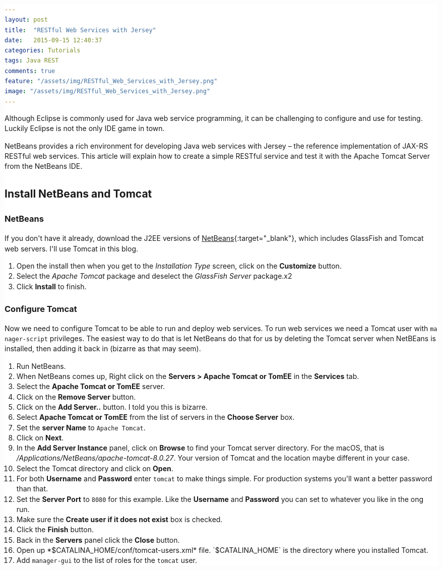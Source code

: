```yaml
---
layout: post
title:  "RESTful Web Services with Jersey"
date:   2015-09-15 12:40:37
categories: Tutorials
tags: Java REST
comments: true
feature: "/assets/img/RESTful_Web_Services_with_Jersey.png"
image: "/assets/img/RESTful_Web_Services_with_Jersey.png"
---
```

Although Eclipse is commonly used for Java web service programming, it can be challenging to configure and use for testing. Luckily Eclipse is not the only IDE game in town.

NetBeans provides a rich environment for developing Java web services with Jersey – the reference implementation of JAX-RS RESTful web services. This article will explain how to create a simple RESTful service and test it with the Apache Tomcat Server from the NetBeans IDE.

## Install NetBeans and Tomcat

### NetBeans

If you don't have it already, download the J2EE versions of [NetBeans](https://netbeans.org/downloads/){:target="_blank"}, which includes GlassFish and Tomcat web servers. I'll use Tomcat in this blog.

1. Open the install then when you get to the *Installation Type* screen, click on the **Customize** button.
2. Select the *Apache Tomcat* package and deselect the *GlassFish Server* package.x2
3. Click **Install** to finish.

### Configure Tomcat

Now we need to configure Tomcat to be able to run and deploy web services. To run web services we need a Tomcat user with `manager-script` privileges. The easiest way to do that is let NetBeans do that for us by deleting the Tomcat server when NetBEans is installed, then adding it back in (bizarre as that may seem).

1. Run NetBeans.
2. When NetBeans comes up, Right click on the **Servers > Apache Tomcat or TomEE** in the **Services** tab.
3. Select the **Apache Tomcat or TomEE** server.
4. Click on the **Remove Server** button.
5. Click on the **Add Server..** button. I told you this is bizarre.
6. Select **Apache Tomcat or TomEE** from the list of servers in the **Choose Server** box.
7. Set the **server Name** to `Apache Tomcat`.
7. Click on **Next**.
8. In the **Add Server Instance** panel, click on **Browse** to find your Tomcat server directory. For the macOS, that is */Applications/NetBeans/apache-tomcat-8.0.27*. Your version of Tomcat and the location maybe different in your case.
9. Select the Tomcat directory and click on **Open**.
10. For both **Username** and **Password** enter `tomcat` to make things simple. For production systems you'll want a better password than that.
11. Set the **Server Port** to `8080` for this example. Like the **Username** and **Password** you can set to whatever you like in the ong run.
12. Make sure the **Create user if it does not exist** box is checked.
13. Click the **Finish** button.
14. Back in the **Servers** panel click the **Close** button.
15. Open up  *$CATALINA_HOME/conf/tomcat-users.xml* file. `$CATALINA_HOME` is the directory where you installed Tomcat.
16. Add `manager-gui` to the list of roles for the `tomcat` user.
